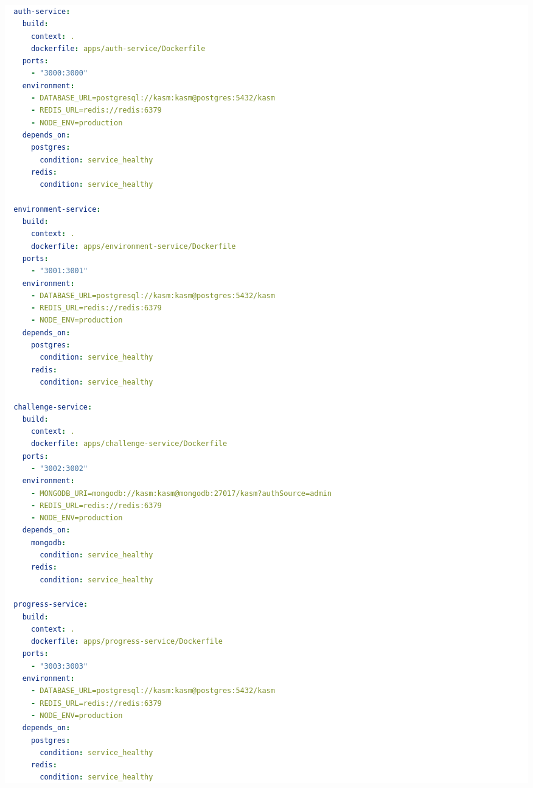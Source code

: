 ```yaml
  auth-service:
    build:
      context: .
      dockerfile: apps/auth-service/Dockerfile
    ports:
      - "3000:3000"
    environment:
      - DATABASE_URL=postgresql://kasm:kasm@postgres:5432/kasm
      - REDIS_URL=redis://redis:6379
      - NODE_ENV=production
    depends_on:
      postgres:
        condition: service_healthy
      redis:
        condition: service_healthy

  environment-service:
    build:
      context: .
      dockerfile: apps/environment-service/Dockerfile
    ports:
      - "3001:3001"
    environment:
      - DATABASE_URL=postgresql://kasm:kasm@postgres:5432/kasm
      - REDIS_URL=redis://redis:6379
      - NODE_ENV=production
    depends_on:
      postgres:
        condition: service_healthy
      redis:
        condition: service_healthy

  challenge-service:
    build:
      context: .
      dockerfile: apps/challenge-service/Dockerfile
    ports:
      - "3002:3002"
    environment:
      - MONGODB_URI=mongodb://kasm:kasm@mongodb:27017/kasm?authSource=admin
      - REDIS_URL=redis://redis:6379
      - NODE_ENV=production
    depends_on:
      mongodb:
        condition: service_healthy
      redis:
        condition: service_healthy

  progress-service:
    build:
      context: .
      dockerfile: apps/progress-service/Dockerfile
    ports:
      - "3003:3003"
    environment:
      - DATABASE_URL=postgresql://kasm:kasm@postgres:5432/kasm
      - REDIS_URL=redis://redis:6379
      - NODE_ENV=production
    depends_on:
      postgres:
        condition: service_healthy
      redis:
        condition: service_healthy
```